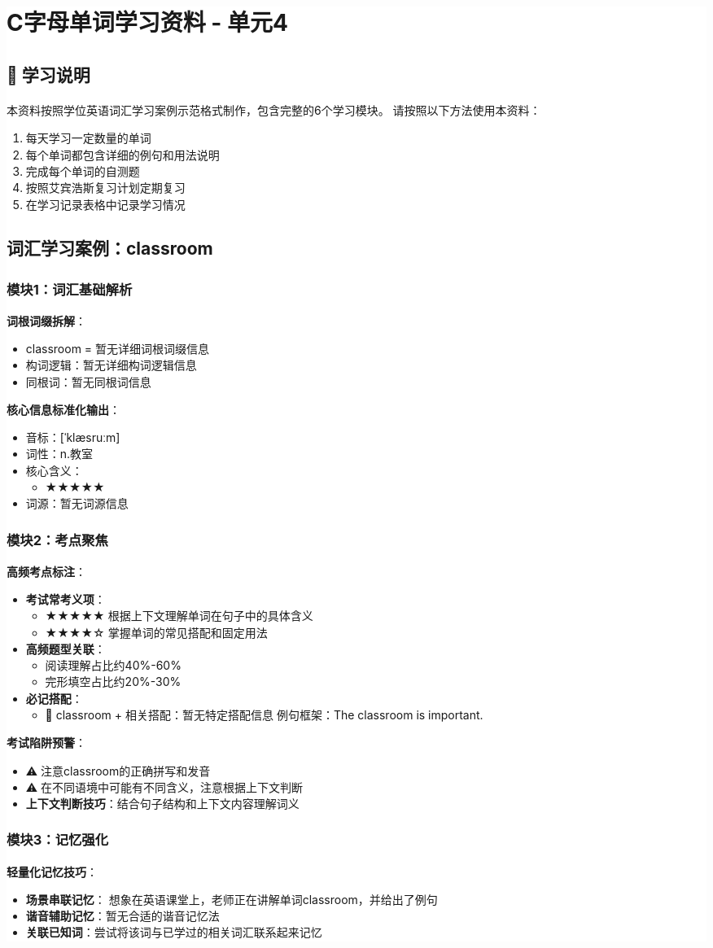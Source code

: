 # C字母单词学习资料 - 单元4

## 📖 学习说明

本资料按照学位英语词汇学习案例示范格式制作，包含完整的6个学习模块。
请按照以下方法使用本资料：
1. 每天学习一定数量的单词
2. 每个单词都包含详细的例句和用法说明
3. 完成每个单词的自测题
4. 按照艾宾浩斯复习计划定期复习
5. 在学习记录表格中记录学习情况

## 词汇学习案例：classroom

### 模块1：词汇基础解析

**词根词缀拆解**：
- classroom = 暂无详细词根词缀信息
- 构词逻辑：暂无详细构词逻辑信息
- 同根词：暂无同根词信息

**核心信息标准化输出**：
- 音标：[ˈklæsruːm]
- 词性：n.教室
- 核心含义：
  - ★★★★★ 
- 词源：暂无词源信息

### 模块2：考点聚焦

**高频考点标注**：
- **考试常考义项**：
  - ★★★★★ 根据上下文理解单词在句子中的具体含义
  - ★★★★☆ 掌握单词的常见搭配和固定用法
- **高频题型关联**：
  - 阅读理解占比约40%-60%
  - 完形填空占比约20%-30%
- **必记搭配**：
  - 📌 classroom + 相关搭配：暂无特定搭配信息
    例句框架：The classroom is important.

**考试陷阱预警**：
- ⚠️ 注意classroom的正确拼写和发音
- ⚠️ 在不同语境中可能有不同含义，注意根据上下文判断
- **上下文判断技巧**：结合句子结构和上下文内容理解词义

### 模块3：记忆强化

**轻量化记忆技巧**：
- **场景串联记忆**：
  想象在英语课堂上，老师正在讲解单词classroom，并给出了例句
- **谐音辅助记忆**：暂无合适的谐音记忆法
- **关联已知词**：尝试将该词与已学过的相关词汇联系起来记忆
